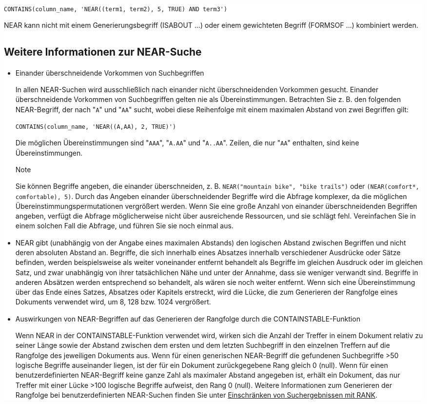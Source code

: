 ```  
CONTAINS(column_name, 'NEAR((term1, term2), 5, TRUE) AND term3')  
```  
  
 NEAR kann nicht mit einem Generierungsbegriff (ISABOUT …) oder einem gewichteten Begriff (FORMSOF …) kombiniert werden.  
  
##  <a name="more-info-about-proximity-searches"></a><a name="Additional_Considerations"></a> Weitere Informationen zur NEAR-Suche  
   
-   Einander überschneidende Vorkommen von Suchbegriffen  
  
     In allen NEAR-Suchen wird ausschließlich nach einander nicht überschneidenden Vorkommen gesucht. Einander überschneidende Vorkommen von Suchbegriffen gelten nie als Übereinstimmungen. Betrachten Sie z. B. den folgenden NEAR-Begriff, der nach "`A`" und "`AA`" sucht, wobei diese Reihenfolge mit einem maximalen Abstand von zwei Begriffen gilt:  
  
    ```  
    CONTAINS(column_name, 'NEAR((A,AA), 2, TRUE)')
    ```  
  
     Die möglichen Übereinstimmungen sind "`AAA`", "`A.AA`" und "`A..AA`". Zeilen, die nur "`AA`" enthalten, sind keine Übereinstimmungen.  
  
    > [!NOTE]  
    >  Sie können Begriffe angeben, die einander überschneiden, z. B. `NEAR("mountain bike", "bike trails")` oder `(NEAR(comfort*, comfortable), 5)`. Durch das Angeben einander überschneidender Begriffe wird die Abfrage komplexer, da die möglichen Übereinstimmungspermutationen vergrößert werden. Wenn Sie eine große Anzahl von einander überschneidenden Begriffen angeben, verfügt die Abfrage möglicherweise nicht über ausreichende Ressourcen, und sie schlägt fehl. Vereinfachen Sie in einem solchen Fall die Abfrage, und führen Sie sie noch einmal aus.  
  
-   NEAR gibt (unabhängig von der Angabe eines maximalen Abstands) den logischen Abstand zwischen Begriffen und nicht deren absoluten Abstand an. Begriffe, die sich innerhalb eines Absatzes innerhalb verschiedener Ausdrücke oder Sätze befinden, werden beispielsweise als weiter voneinander entfernt behandelt als Begriffe im gleichen Ausdruck oder im gleichen Satz, und zwar unabhängig von ihrer tatsächlichen Nähe und unter der Annahme, dass sie weniger verwandt sind. Begriffe in anderen Absätzen werden entsprechend so behandelt, als wären sie noch weiter entfernt. Wenn sich eine Übereinstimmung über das Ende eines Satzes, Absatzes oder Kapitels erstreckt, wird die Lücke, die zum Generieren der Rangfolge eines Dokuments verwendet wird, um 8, 128 bzw. 1024 vergrößert.  
  
-   Auswirkungen von NEAR-Begriffen auf das Generieren der Rangfolge durch die CONTAINSTABLE-Funktion  
  
    Wenn NEAR in der CONTAINSTABLE-Funktion verwendet wird, wirken sich die Anzahl der Treffer in einem Dokument relativ zu seiner Länge sowie der Abstand zwischen dem ersten und dem letzten Suchbegriff in den einzelnen Treffern auf die Rangfolge des jeweiligen Dokuments aus. Wenn für einen generischen NEAR-Begriff die gefundenen Suchbegriffe >50 logische Begriffe auseinander liegen, ist der für ein Dokument zurückgegebene Rang gleich 0 (null). Wenn für einen benutzerdefinierten NEAR-Begriff keine ganze Zahl als maximaler Abstand angegeben ist, erhält ein Dokument, das nur Treffer mit einer Lücke >100 logische Begriffe aufweist, den Rang 0 (null). Weitere Informationen zum Generieren der Rangfolge bei benutzerdefinierten NEAR-Suchen finden Sie unter [Einschränken von Suchergebnissen mit RANK](../../relational-databases/search/limit-search-results-with-rank.md).  
  